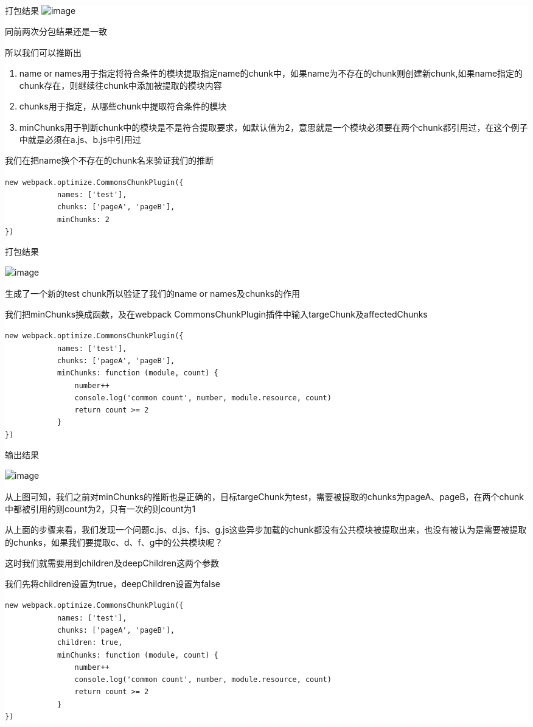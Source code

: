 打包结果
![image](https://user-images.githubusercontent.com/20950813/68989443-f2786000-0881-11ea-9ed7-7a5355f57084.png)

同前两次分包结果还是一致

所以我们可以推断出

1. name or names用于指定将符合条件的模块提取指定name的chunk中，如果name为不存在的chunk则创建新chunk,如果name指定的chunk存在，则继续往chunk中添加被提取的模块内容

2. chunks用于指定，从哪些chunk中提取符合条件的模块

3. minChunks用于判断chunk中的模块是不是符合提取要求，如默认值为2，意思就是一个模块必须要在两个chunk都引用过，在这个例子中就是必须在a.js、b.js中引用过

我们在把name换个不存在的chunk名来验证我们的推断

```
new webpack.optimize.CommonsChunkPlugin({
            names: ['test'],
            chunks: ['pageA', 'pageB'],
            minChunks: 2
})
```

打包结果

![image](https://user-images.githubusercontent.com/20950813/68989478-73cff280-0882-11ea-853e-c2589ad4731a.png)

生成了一个新的test chunk所以验证了我们的name or names及chunks的作用

我们把minChunks换成函数，及在webpack CommonsChunkPlugin插件中输入targeChunk及affectedChunks

```
new webpack.optimize.CommonsChunkPlugin({
            names: ['test'],
            chunks: ['pageA', 'pageB'],
            minChunks: function (module, count) {
                number++
                console.log('common count', number, module.resource, count)
                return count >= 2
            }
})
```

输出结果

![image](https://user-images.githubusercontent.com/20950813/68989507-f2c52b00-0882-11ea-8872-350957f99678.png)

从上图可知，我们之前对minChunks的推断也是正确的，目标targeChunk为test，需要被提取的chunks为pageA、pageB，在两个chunk中都被引用的则count为2，只有一次的则count为1

从上面的步骤来看，我们发现一个问题c.js、d.js、f.js、g.js这些异步加载的chunk都没有公共模块被提取出来，也没有被认为是需要被提取的chunks，如果我们要提取c、d、f、g中的公共模块呢？

这时我们就需要用到children及deepChildren这两个参数

我们先将children设置为true，deepChildren设置为false

```
new webpack.optimize.CommonsChunkPlugin({
            names: ['test'],
            chunks: ['pageA', 'pageB'],
            children: true,
            minChunks: function (module, count) {
                number++
                console.log('common count', number, module.resource, count)
                return count >= 2
            }
})
```
